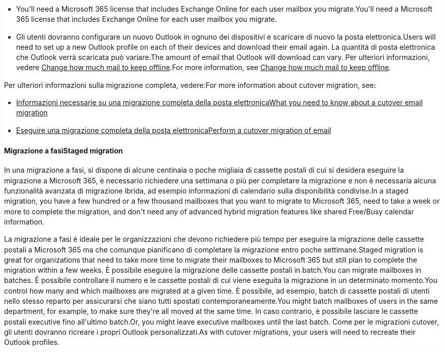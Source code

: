- <span data-ttu-id="81e7b-177">You'll need a Microsoft 365 license that includes Exchange Online for each user mailbox you migrate.</span><span class="sxs-lookup"><span data-stu-id="81e7b-177">You'll need a Microsoft 365 license that includes Exchange Online for each user mailbox you migrate.</span></span>
    
- <span data-ttu-id="81e7b-178">Gli utenti dovranno configurare un nuovo Outlook in ognuno dei dispositivi e scaricare di nuovo la posta elettronica.</span><span class="sxs-lookup"><span data-stu-id="81e7b-178">Users will need to set up a new Outlook profile on each of their devices and download their email again.</span></span> <span data-ttu-id="81e7b-179">La quantità di posta elettronica che Outlook verrà scaricata può variare.</span><span class="sxs-lookup"><span data-stu-id="81e7b-179">The amount of email that Outlook will download can vary.</span></span> <span data-ttu-id="81e7b-180">Per ulteriori informazioni, vedere [Change how much mail to keep offline](https://support.office.com/article/Change-how-much-mail-to-keep-offline-f3a1251c-6dd5-4208-aef9-7c8c9522d633?ui=en-US&amp;rs=en-US&amp;ad=US&amp;fromAR=1).</span><span class="sxs-lookup"><span data-stu-id="81e7b-180">For more information, see [Change how much mail to keep offline](https://support.office.com/article/Change-how-much-mail-to-keep-offline-f3a1251c-6dd5-4208-aef9-7c8c9522d633?ui=en-US&amp;rs=en-US&amp;ad=US&amp;fromAR=1).</span></span>
    
<span data-ttu-id="81e7b-181">Per ulteriori informazioni sulla migrazione completa, vedere:</span><span class="sxs-lookup"><span data-stu-id="81e7b-181">For more information about cutover migration, see:</span></span>
  
- [<span data-ttu-id="81e7b-182">Informazioni necessarie su una migrazione completa della posta elettronica</span><span class="sxs-lookup"><span data-stu-id="81e7b-182">What you need to know about a cutover email migration</span></span>](https://support.office.com/article/What-you-need-to-know-about-a-cutover-email-migration-to-Office-365-961978ef-f434-472d-a811-1801733869da)
    
- [<span data-ttu-id="81e7b-183">Eseguire una migrazione completa della posta elettronica</span><span class="sxs-lookup"><span data-stu-id="81e7b-183">Perform a cutover migration of email</span></span>](https://support.office.com/article/Perform-a-cutover-migration-of-email-to-Office-365-9496e93c-1e59-41a8-9bb3-6e8df0cd81b4)
    
#### <a name="staged-migration"></a><span data-ttu-id="81e7b-184">Migrazione a fasi</span><span class="sxs-lookup"><span data-stu-id="81e7b-184">Staged migration</span></span>

<span data-ttu-id="81e7b-185">In una migrazione a fasi, si dispone di alcune centinaia o poche migliaia di cassette postali di cui si desidera eseguire la migrazione a Microsoft 365, è necessario richiedere una settimana o più per completare la migrazione e non è necessaria alcuna funzionalità avanzata di migrazione ibrida, ad esempio informazioni di calendario sulla disponibilità condivise.</span><span class="sxs-lookup"><span data-stu-id="81e7b-185">In a staged migration, you have a few hundred or a few thousand mailboxes that you want to migrate to Microsoft 365, need to take a week or more to complete the migration, and don't need any of advanced hybrid migration features like shared Free/Busy calendar information.</span></span>
  
<span data-ttu-id="81e7b-186">La migrazione a fasi è ideale per le organizzazioni che devono richiedere più tempo per eseguire la migrazione delle cassette postali a Microsoft 365 ma che comunque pianificano di completare la migrazione entro poche settimane.</span><span class="sxs-lookup"><span data-stu-id="81e7b-186">Staged migration is great for organizations that need to take more time to migrate their mailboxes to Microsoft 365 but still plan to complete the migration within a few weeks.</span></span> <span data-ttu-id="81e7b-187">È possibile eseguire la migrazione delle cassette postali in batch.</span><span class="sxs-lookup"><span data-stu-id="81e7b-187">You can migrate mailboxes in batches.</span></span> <span data-ttu-id="81e7b-188">È possibile controllare il numero e le cassette postali di cui viene eseguita la migrazione in un determinato momento.</span><span class="sxs-lookup"><span data-stu-id="81e7b-188">You control how many and which mailboxes are migrated at a given time.</span></span> <span data-ttu-id="81e7b-189">È possibile, ad esempio, batch di cassette postali di utenti nello stesso reparto per assicurarsi che siano tutti spostati contemporaneamente.</span><span class="sxs-lookup"><span data-stu-id="81e7b-189">You might batch mailboxes of users in the same department, for example, to make sure they're all moved at the same time.</span></span> <span data-ttu-id="81e7b-190">In caso contrario, è possibile lasciare le cassette postali executive fino all'ultimo batch.</span><span class="sxs-lookup"><span data-stu-id="81e7b-190">Or, you might leave executive mailboxes until the last batch.</span></span> <span data-ttu-id="81e7b-191">Come per le migrazioni cutover, gli utenti dovranno ricreare i propri Outlook personalizzati.</span><span class="sxs-lookup"><span data-stu-id="81e7b-191">As with cutover migrations, your users will need to recreate their Outlook profiles.</span></span>
  